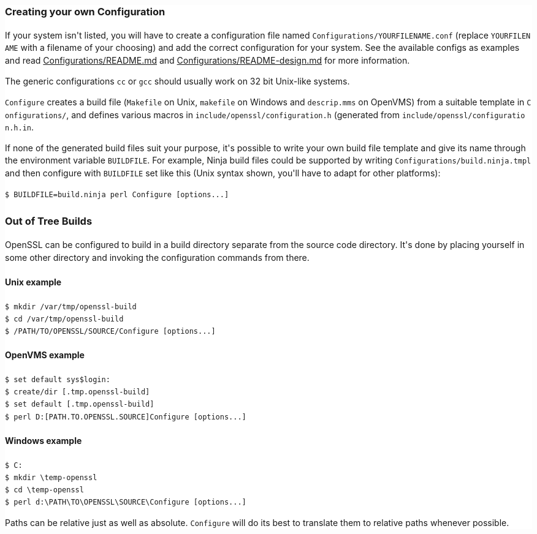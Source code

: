 ### Creating your own Configuration

If your system isn't listed, you will have to create a configuration
file named `Configurations/YOURFILENAME.conf` (replace `YOURFILENAME`
with a filename of your choosing) and add the correct
configuration for your system.  See the available configs as examples
and read [Configurations/README.md](Configurations/README.md) and
[Configurations/README-design.md](Configurations/README-design.md)
for more information.

The generic configurations `cc` or `gcc` should usually work on 32 bit
Unix-like systems.

`Configure` creates a build file (`Makefile` on Unix, `makefile` on Windows
and `descrip.mms` on OpenVMS) from a suitable template in `Configurations/`,
and defines various macros in `include/openssl/configuration.h` (generated
from `include/openssl/configuration.h.in`.

If none of the generated build files suit your purpose, it's possible to
write your own build file template and give its name through the environment
variable `BUILDFILE`.  For example, Ninja build files could be supported by
writing `Configurations/build.ninja.tmpl` and then configure with `BUILDFILE`
set like this (Unix syntax shown, you'll have to adapt for other platforms):

    $ BUILDFILE=build.ninja perl Configure [options...]

### Out of Tree Builds

OpenSSL can be configured to build in a build directory separate from the
source code directory.  It's done by placing yourself in some other
directory and invoking the configuration commands from there.

#### Unix example

    $ mkdir /var/tmp/openssl-build
    $ cd /var/tmp/openssl-build
    $ /PATH/TO/OPENSSL/SOURCE/Configure [options...]

#### OpenVMS example

    $ set default sys$login:
    $ create/dir [.tmp.openssl-build]
    $ set default [.tmp.openssl-build]
    $ perl D:[PATH.TO.OPENSSL.SOURCE]Configure [options...]

#### Windows example

    $ C:
    $ mkdir \temp-openssl
    $ cd \temp-openssl
    $ perl d:\PATH\TO\OPENSSL\SOURCE\Configure [options...]

Paths can be relative just as well as absolute.  `Configure` will do its best
to translate them to relative paths whenever possible.


[man-getrandom]: http://man7.org/linux/man-pages/man2/getrandom.2.html
[rng]: #notes-on-random-number-generation